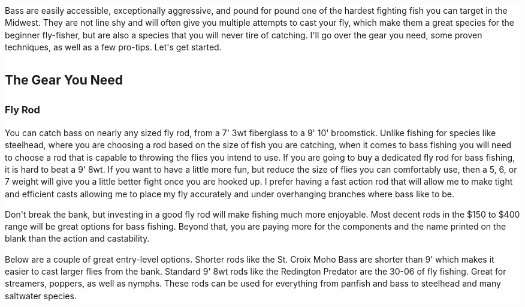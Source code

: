 Bass are easily accessible, exceptionally aggressive, and pound for pound one of the hardest fighting fish you can target in the Midwest. They are not line shy and will often give you multiple attempts to cast your fly, which make them a great species for the beginner fly-fisher, but are also a species that you will never tire of catching. I'll go over the gear you need, some proven techniques, as well as a few pro-tips. Let's get started.

## The Gear You Need

### Fly Rod
You can catch bass on nearly any sized fly rod, from a 7' 3wt fiberglass to a 9' 10' broomstick. Unlike fishing for species like steelhead, where you are choosing a rod based on the size of fish you are catching, when it comes to bass fishing you will need to choose a rod that is capable to throwing the flies you intend to use. If you are going to buy a dedicated fly rod for bass fishing, it is hard to beat a 9' 8wt. If you want to have a little more fun, but reduce the size of flies you can comfortably use, then a 5, 6, or 7 weight will give you a little better fight once you are hooked up. I prefer having a fast action rod that will allow me to make tight and efficient casts allowing me to place my fly accurately and under overhanging branches where bass like to be.

Don't break the bank, but investing in a good fly rod will make fishing much more enjoyable. Most decent rods in the $150 to $400 range will be great options for bass fishing. Beyond that, you are paying more for the components and the name printed on the blank than the action and castability.

Below are a couple of great entry-level options. Shorter rods like the St. Croix Moho Bass are shorter than 9' which makes it easier to cast larger flies from the bank. Standard 9' 8wt rods like the Redington Predator are the 30-06 of fly fishing. Great for streamers, poppers, as well as nymphs. These rods can be used for everything from panfish and bass to steelhead and many saltwater species.

<script type="text/javascript">
amzn_assoc_tracking_id = "jsoutdoors09-20";
amzn_assoc_ad_mode = "manual";
amzn_assoc_ad_type = "smart";
amzn_assoc_marketplace = "amazon";
amzn_assoc_region = "US";
amzn_assoc_design = "enhanced_links";
amzn_assoc_asins = "B014V2V2JU";
amzn_assoc_placement = "adunit";
amzn_assoc_linkid = "c228a167c9aed770547fe50c7dd83913";
</script>
<script src="//z-na.amazon-adsystem.com/widgets/onejs?MarketPlace=US"></script>




<script type="text/javascript">
amzn_assoc_tracking_id = "jsoutdoors09-20";
amzn_assoc_ad_mode = "manual";
amzn_assoc_ad_type = "smart";
amzn_assoc_marketplace = "amazon";
amzn_assoc_region = "US";
amzn_assoc_design = "enhanced_links";
amzn_assoc_asins = "B01KYGGADK";
amzn_assoc_placement = "adunit";
amzn_assoc_linkid = "8c68df24d4c115b1647ae1dc7f9d2607";
</script>
<script src="//z-na.amazon-adsystem.com/widgets/onejs?MarketPlace=US"></script>
